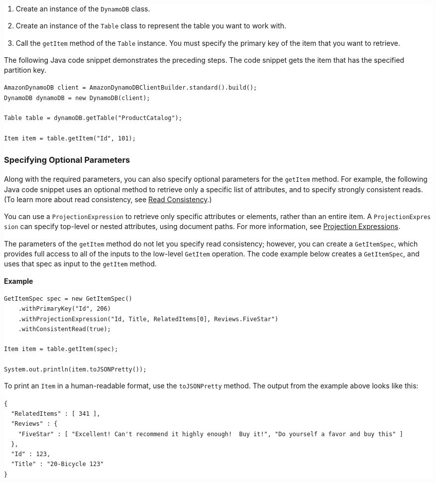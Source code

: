 1. Create an instance of the `DynamoDB` class\.

1. Create an instance of the `Table` class to represent the table you want to work with\.

1. Call the `getItem` method of the `Table` instance\. You must specify the primary key of the item that you want to retrieve\.

The following Java code snippet demonstrates the preceding steps\. The code snippet gets the item that has the specified partition key\. 

```
AmazonDynamoDB client = AmazonDynamoDBClientBuilder.standard().build();
DynamoDB dynamoDB = new DynamoDB(client);

Table table = dynamoDB.getTable("ProductCatalog");

Item item = table.getItem("Id", 101);
```

### Specifying Optional Parameters<a name="GetItemJavaDocumentAPIOptions"></a>

Along with the required parameters, you can also specify optional parameters for the `getItem` method\. For example, the following Java code snippet uses an optional method to retrieve only a specific list of attributes, and to specify strongly consistent reads\. \(To learn more about read consistency, see [Read Consistency](HowItWorks.ReadConsistency.md)\.\)

You can use a `ProjectionExpression` to retrieve only specific attributes or elements, rather than an entire item\. A `ProjectionExpression` can specify top\-level or nested attributes, using document paths\. For more information, see [Projection Expressions](Expressions.ProjectionExpressions.md)\.

The parameters of the `getItem` method do not let you specify read consistency; however, you can create a `GetItemSpec`, which provides full access to all of the inputs to the low\-level `GetItem` operation\. The code example below creates a `GetItemSpec`, and uses that spec as input to the `getItem` method\.

**Example**  

```
GetItemSpec spec = new GetItemSpec()
    .withPrimaryKey("Id", 206)
    .withProjectionExpression("Id, Title, RelatedItems[0], Reviews.FiveStar")
    .withConsistentRead(true);

Item item = table.getItem(spec);

System.out.println(item.toJSONPretty());
```

 To print an `Item` in a human\-readable format, use the `toJSONPretty` method\. The output from the example above looks like this:

```
{
  "RelatedItems" : [ 341 ],
  "Reviews" : {
    "FiveStar" : [ "Excellent! Can't recommend it highly enough!  Buy it!", "Do yourself a favor and buy this" ]
  },
  "Id" : 123,
  "Title" : "20-Bicycle 123"
}
```
